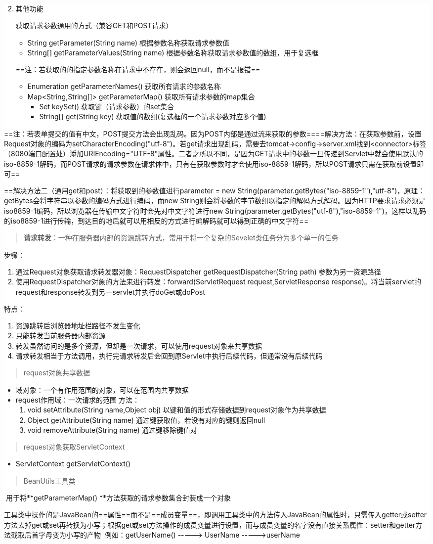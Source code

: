    2. 其他功能

      获取请求参数通用的方式（兼容GET和POST请求）

      - String getParameter(String name)	根据参数名称获取请求参数值
      - String[] getParameterValues(String name)    根据参数名称获取请求参数值的数组，用于复选框

      ==注：若获取的的指定参数名称在请求中不存在，则会返回null，而不是报错==

      - Enumeration<String> getParameterNames()   获取所有请求的参数名称
      - Map<String,String[]> getParameterMap()   获取所有请求参数的map集合
        - Set<T> keySet()	获取键（请求参数）的set集合
        - String[] get(String key)   获取值的数组(复选框的一个请求参数对应多个值)

==注：若表单提交的值有中文，POST提交方法会出现乱码。因为POST内部是通过流来获取的参数==
​		==解决方法：在获取参数前，设置Request对象的编码为setCharacterEncoding("utf-8")。若get请求出现乱码，需要去tomcat->config->server.xml找到\<connector>标签（8080端口配置处）添加URIEncoding="UTF-8"属性。二者之所以不同，是因为GET请求中的参数一旦传递到Servlet中就会使用默认的iso-8859-1解码，而POST请求的请求参数在请求体中，只有在获取参数时才会使用iso-8859-1解码，所以POST请求只需在获取前设置即可==

==解决方法二（通用get和post）：将获取到的参数值进行parameter = new String(parameter.getBytes("iso-8859-1"),"utf-8")，原理：getBytes会将字符串以参数的编码方式进行编码，而new String则会将参数的字节数组以指定的解码方式解码。因为HTTP要求请求必须是iso8859-1编码，所以浏览器在传输中文字符时会先对中文字符进行new String(parameter.getBytes("utf-8"),"iso-8859-1")，这样以乱码的iso8859-1进行传输，到达目的地后就可以用相反的方式进行编解码就可以得到正确的中文字符==

> **请求转发**：一种在服务器内部的资源跳转方式，常用于将一个复杂的Sevelet类任务分为多个单一的任务

步骤：

1. 通过Request对象获取请求转发器对象：RequestDispatcher getRequestDispatcher(String path)   参数为另一资源路径
2. 使用RequestDispatcher对象的方法来进行转发：forward(ServletRequest request,ServletResponse response)。将当前servlet的request和response转发到另一servlet并执行doGet或doPost

特点：

1. 资源跳转后浏览器地址栏路径不发生变化
2. 只能转发当前服务器内部资源
3. 转发虽然访问的是多个资源，但却是一次请求，可以使用request对象来共享数据
4. 请求转发相当于方法调用，执行完请求转发后会回到原Servlet中执行后续代码，但通常没有后续代码

>  request对象共享数据

- 域对象：一个有作用范围的对象，可以在范围内共享数据
- request作用域：一次请求的范围
  方法：
  1. void setAttribute(String name,Object obj)	以键和值的形式存储数据到request对象作为共享数据
  2. Object getAttribute(String name)    通过键获取值，若没有对应的键则返回null
  3. void removeAttribute(String name)   通过键移除键值对

> request对象获取ServletContext

- ServletContext getServletContext()

> BeanUtils工具类

​	用于将**getParameterMap() **方法获取的请求参数集合封装成一个对象

​	工具类中操作的是JavaBean的==属性==而不是==成员变量==，即调用工具类中的方法传入JavaBean的属性时，只需传入getter或setter方法去掉get或set再转换为小写；根据get或set方法操作的成员变量进行设置，而与成员变量的名字没有直接关系
​	属性：setter和getter方法截取后首字母变为小写的产物
​		例如：getUserName()  -----> UserName ----->userName
